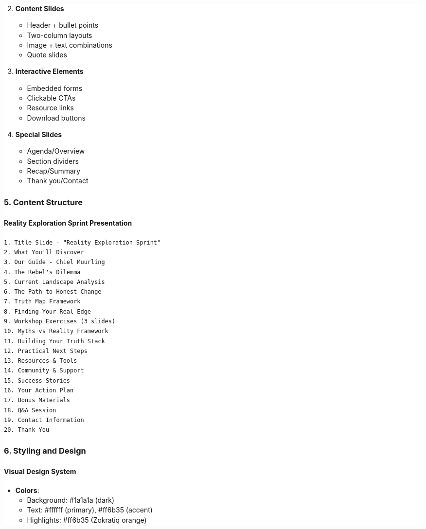 2. **Content Slides**
   - Header + bullet points
   - Two-column layouts
   - Image + text combinations
   - Quote slides

3. **Interactive Elements**
   - Embedded forms
   - Clickable CTAs
   - Resource links
   - Download buttons

4. **Special Slides**
   - Agenda/Overview
   - Section dividers
   - Recap/Summary
   - Thank you/Contact

### 5. Content Structure

#### Reality Exploration Sprint Presentation
```
1. Title Slide - "Reality Exploration Sprint"
2. What You'll Discover
3. Our Guide - Chiel Muurling
4. The Rebel's Dilemma
5. Current Landscape Analysis
6. The Path to Honest Change
7. Truth Map Framework
8. Finding Your Real Edge
9. Workshop Exercises (3 slides)
10. Myths vs Reality Framework
11. Building Your Truth Stack
12. Practical Next Steps
13. Resources & Tools
14. Community & Support
15. Success Stories
16. Your Action Plan
17. Bonus Materials
18. Q&A Session
19. Contact Information
20. Thank You
```

### 6. Styling and Design

#### Visual Design System
- **Colors**:
  - Background: #1a1a1a (dark)
  - Text: #ffffff (primary), #ff6b35 (accent)
  - Highlights: #ff6b35 (Zokratiq orange)
